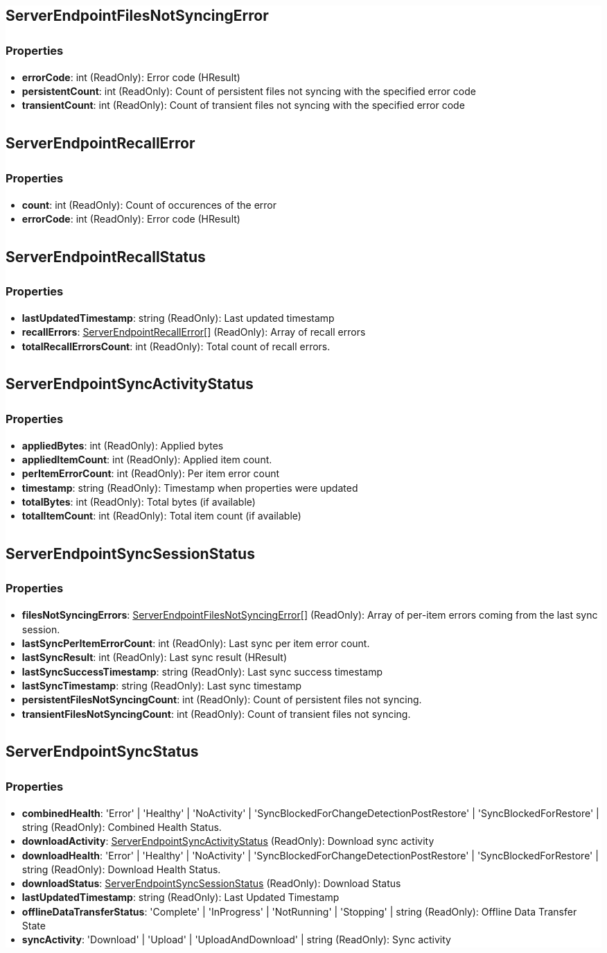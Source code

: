 ## ServerEndpointFilesNotSyncingError
### Properties
* **errorCode**: int (ReadOnly): Error code (HResult)
* **persistentCount**: int (ReadOnly): Count of persistent files not syncing with the specified error code
* **transientCount**: int (ReadOnly): Count of transient files not syncing with the specified error code

## ServerEndpointRecallError
### Properties
* **count**: int (ReadOnly): Count of occurences of the error
* **errorCode**: int (ReadOnly): Error code (HResult)

## ServerEndpointRecallStatus
### Properties
* **lastUpdatedTimestamp**: string (ReadOnly): Last updated timestamp
* **recallErrors**: [ServerEndpointRecallError](#serverendpointrecallerror)[] (ReadOnly): Array of recall errors
* **totalRecallErrorsCount**: int (ReadOnly): Total count of recall errors.

## ServerEndpointSyncActivityStatus
### Properties
* **appliedBytes**: int (ReadOnly): Applied bytes
* **appliedItemCount**: int (ReadOnly): Applied item count.
* **perItemErrorCount**: int (ReadOnly): Per item error count
* **timestamp**: string (ReadOnly): Timestamp when properties were updated
* **totalBytes**: int (ReadOnly): Total bytes (if available)
* **totalItemCount**: int (ReadOnly): Total item count (if available)

## ServerEndpointSyncSessionStatus
### Properties
* **filesNotSyncingErrors**: [ServerEndpointFilesNotSyncingError](#serverendpointfilesnotsyncingerror)[] (ReadOnly): Array of per-item errors coming from the last sync session.
* **lastSyncPerItemErrorCount**: int (ReadOnly): Last sync per item error count.
* **lastSyncResult**: int (ReadOnly): Last sync result (HResult)
* **lastSyncSuccessTimestamp**: string (ReadOnly): Last sync success timestamp
* **lastSyncTimestamp**: string (ReadOnly): Last sync timestamp
* **persistentFilesNotSyncingCount**: int (ReadOnly): Count of persistent files not syncing.
* **transientFilesNotSyncingCount**: int (ReadOnly): Count of transient files not syncing.

## ServerEndpointSyncStatus
### Properties
* **combinedHealth**: 'Error' | 'Healthy' | 'NoActivity' | 'SyncBlockedForChangeDetectionPostRestore' | 'SyncBlockedForRestore' | string (ReadOnly): Combined Health Status.
* **downloadActivity**: [ServerEndpointSyncActivityStatus](#serverendpointsyncactivitystatus) (ReadOnly): Download sync activity
* **downloadHealth**: 'Error' | 'Healthy' | 'NoActivity' | 'SyncBlockedForChangeDetectionPostRestore' | 'SyncBlockedForRestore' | string (ReadOnly): Download Health Status.
* **downloadStatus**: [ServerEndpointSyncSessionStatus](#serverendpointsyncsessionstatus) (ReadOnly): Download Status
* **lastUpdatedTimestamp**: string (ReadOnly): Last Updated Timestamp
* **offlineDataTransferStatus**: 'Complete' | 'InProgress' | 'NotRunning' | 'Stopping' | string (ReadOnly): Offline Data Transfer State
* **syncActivity**: 'Download' | 'Upload' | 'UploadAndDownload' | string (ReadOnly): Sync activity
